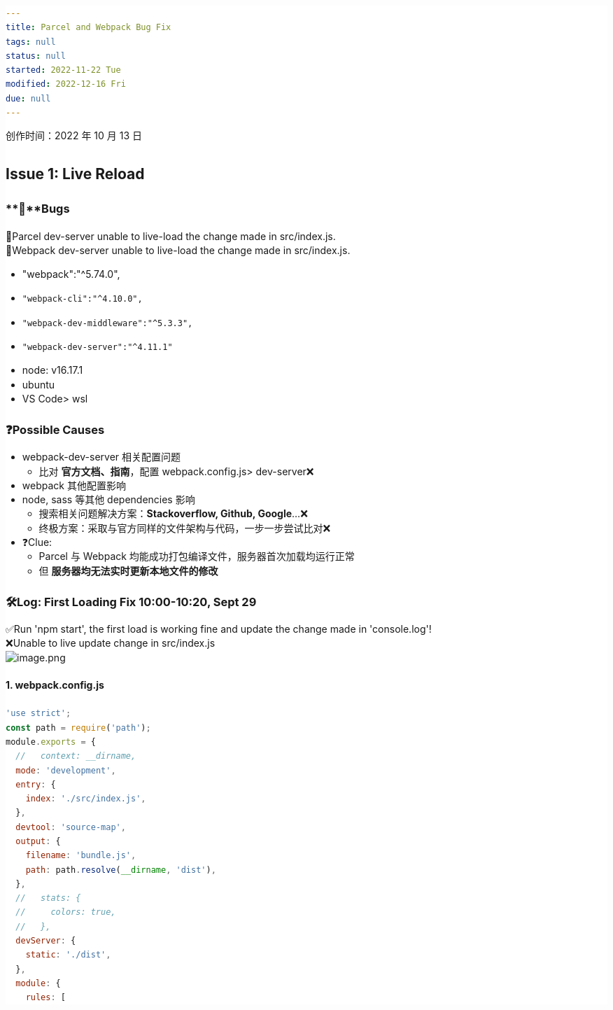 ```yaml
---
title: Parcel and Webpack Bug Fix
tags: null
status: null
started: 2022-11-22 Tue
modified: 2022-12-16 Fri
due: null
---
```

创作时间：2022 年 10 月 13 日
## Issue 1: Live Reload
### **🐛**Bugs
🐛Parcel dev-server unable to live-load the change made in src/index.js.  
🐛Webpack dev-server unable to live-load the change made in src/index.js.
- "webpack":"^5.74.0",
-     "webpack-cli":"^4.10.0",
-     "webpack-dev-middleware":"^5.3.3",
-     "webpack-dev-server":"^4.11.1"
- node: v16.17.1
- ubuntu
- VS Code> wsl
### ❓Possible Causes
- webpack-dev-server 相关配置问题
   - 比对 **官方文档、指南**，配置 webpack.config.js> dev-server❌
- webpack 其他配置影响 
- node, sass 等其他 dependencies 影响
   - 搜索相关问题解决方案：**Stackoverflow, Github, Google**...❌
   - 终极方案：采取与官方同样的文件架构与代码，一步一步尝试比对❌
- ❓Clue: 
   - Parcel 与 Webpack 均能成功打包编译文件，服务器首次加载均运行正常
   - 但 **服务器均无法实时更新本地文件的修改**
### 🛠️Log: First Loading Fix 10:00-10:20, Sept 29
✅Run 'npm start', the first load is working fine and update the change made in 'console.log'!  
❌Unable to live update change in src/index.js  
![image.png](https://cdn.nlark.com/yuque/0/2022/png/29677165/1664416973702-68e65c7a-a3cc-4a9c-90bf-508210fb0155.png#clientId=ucbd68a98-1ce1-4&crop=0&crop=0&crop=1&crop=1&from=paste&height=172&id=UWPpu&margin=%5Bobject%20Object%5D&name=image.png&originHeight=343&originWidth=1833&originalType=binary&ratio=1&rotation=0&showTitle=false&size=51378&status=done&style=none&taskId=u92d2cb40-08c8-4134-83c5-c1bb7e82909&title=&width=916.5)
#### 1. webpack.config.js

```jsx
'use strict';
const path = require('path');
module.exports = {
  //   context: __dirname,
  mode: 'development',
  entry: {
    index: './src/index.js',
  },
  devtool: 'source-map',
  output: {
    filename: 'bundle.js',
    path: path.resolve(__dirname, 'dist'),
  },
  //   stats: {
  //     colors: true,
  //   },
  devServer: {
    static: './dist',
  },
  module: {
    rules: [
```